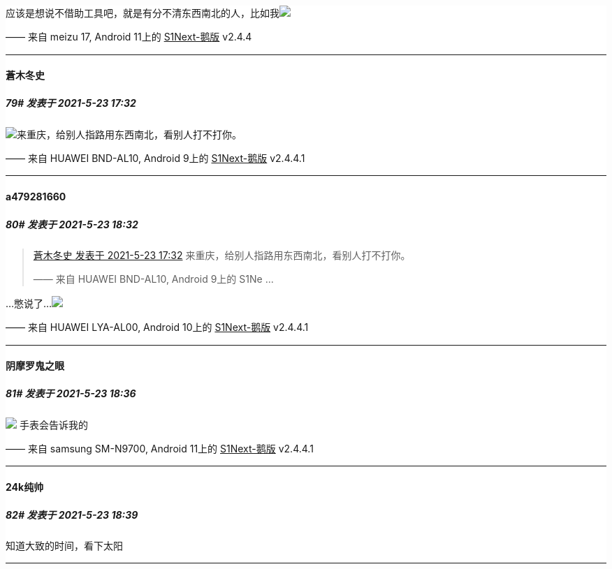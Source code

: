 
应该是想说不借助工具吧，就是有分不清东西南北的人，比如我<img src="https://static.saraba1st.com/image/smiley/face2017/018.png" referrerpolicy="no-referrer">

—— 来自 meizu 17, Android 11上的 [S1Next-鹅版](https://github.com/ykrank/S1-Next/releases) v2.4.4


*****

####  蒼木冬史  
##### 79#       发表于 2021-5-23 17:32


<img src="https://static.saraba1st.com/image/smiley/face2017/053.png" referrerpolicy="no-referrer">来重庆，给别人指路用东西南北，看别人打不打你。

—— 来自 HUAWEI BND-AL10, Android 9上的 [S1Next-鹅版](https://github.com/ykrank/S1-Next/releases) v2.4.4.1


*****

####  a479281660  
##### 80#       发表于 2021-5-23 18:32


<blockquote><a href="httphttps://bbs.saraba1st.com/2b/forum.php?mod=redirect&amp;goto=findpost&amp;pid=51345179&amp;ptid=2005421" target="_blank">蒼木冬史 发表于 2021-5-23 17:32</a>
来重庆，给别人指路用东西南北，看别人打不打你。

—— 来自 HUAWEI BND-AL10, Android 9上的 S1Ne ...</blockquote>
…憋说了…<img src="https://static.saraba1st.com/image/smiley/face2017/194.png" referrerpolicy="no-referrer">

—— 来自 HUAWEI LYA-AL00, Android 10上的 [S1Next-鹅版](https://github.com/ykrank/S1-Next/releases) v2.4.4.1


*****

####  阴摩罗鬼之眼  
##### 81#       发表于 2021-5-23 18:36


<img src="https://p.sda1.dev/2/938316b634157b0a9d2c590c53425cae/IMG_CMP_121087358.jpeg" referrerpolicy="no-referrer">
手表会告诉我的

—— 来自 samsung SM-N9700, Android 11上的 [S1Next-鹅版](https://github.com/ykrank/S1-Next/releases) v2.4.4.1


*****

####  24k纯帅  
##### 82#       发表于 2021-5-23 18:39


知道大致的时间，看下太阳


*****
